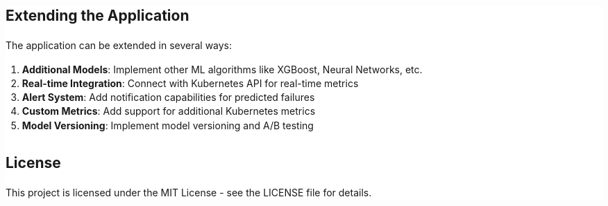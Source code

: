 
## Extending the Application

The application can be extended in several ways:

1. **Additional Models**: Implement other ML algorithms like XGBoost, Neural Networks, etc.
2. **Real-time Integration**: Connect with Kubernetes API for real-time metrics
3. **Alert System**: Add notification capabilities for predicted failures
4. **Custom Metrics**: Add support for additional Kubernetes metrics
5. **Model Versioning**: Implement model versioning and A/B testing

## License

This project is licensed under the MIT License - see the LICENSE file for details.
